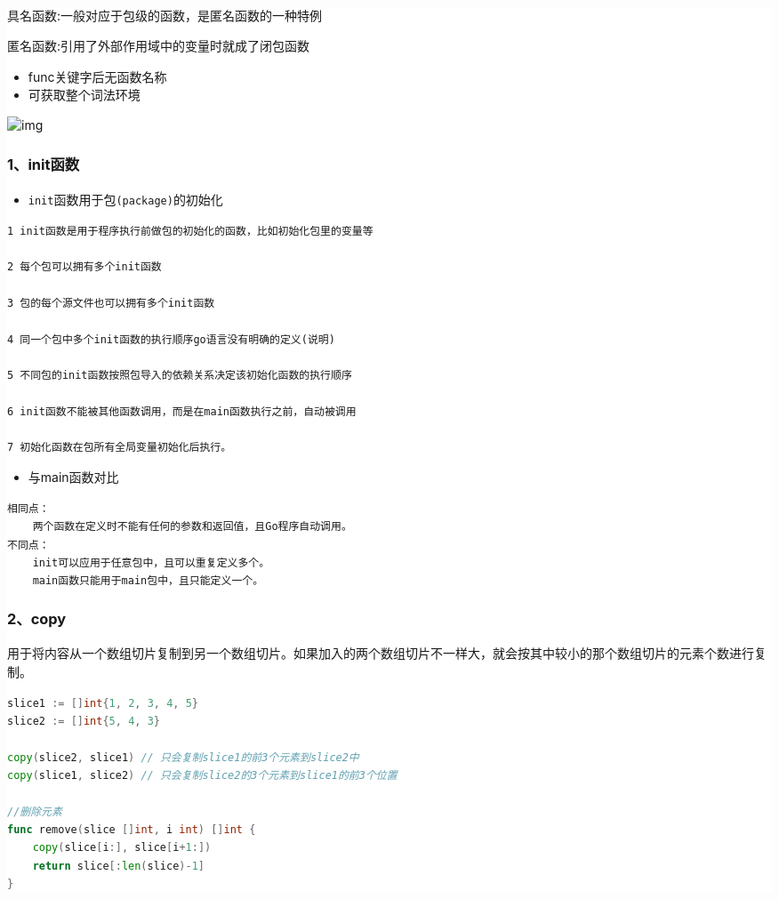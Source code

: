 

具名函数:一般对应于包级的函数，是匿名函数的一种特例

匿名函数:引用了外部作用域中的变量时就成了闭包函数

- func关键字后无函数名称
- 可获取整个词法环境

![img](https://chai2010.cn/advanced-go-programming-book/images/ch1-11-init.ditaa.png)

### 1、init函数

- `init`函数用于包`(package)`的初始化

```
1 init函数是用于程序执行前做包的初始化的函数，比如初始化包里的变量等

2 每个包可以拥有多个init函数

3 包的每个源文件也可以拥有多个init函数

4 同一个包中多个init函数的执行顺序go语言没有明确的定义(说明)

5 不同包的init函数按照包导入的依赖关系决定该初始化函数的执行顺序

6 init函数不能被其他函数调用，而是在main函数执行之前，自动被调用

7 初始化函数在包所有全局变量初始化后执行。
```

- 与main函数对比

```
相同点：
	两个函数在定义时不能有任何的参数和返回值，且Go程序自动调用。
不同点：
    init可以应用于任意包中，且可以重复定义多个。
    main函数只能用于main包中，且只能定义一个。
```

### 2、copy

用于将内容从一个数组切片复制到另一个数组切片。如果加入的两个数组切片不一样大，就会按其中较小的那个数组切片的元素个数进行复制。

```go
slice1 := []int{1, 2, 3, 4, 5} 
slice2 := []int{5, 4, 3} 

copy(slice2, slice1) // 只会复制slice1的前3个元素到slice2中 
copy(slice1, slice2) // 只会复制slice2的3个元素到slice1的前3个位置

//删除元素
func remove(slice []int, i int) []int {
	copy(slice[i:], slice[i+1:])
	return slice[:len(slice)-1]
}
```

